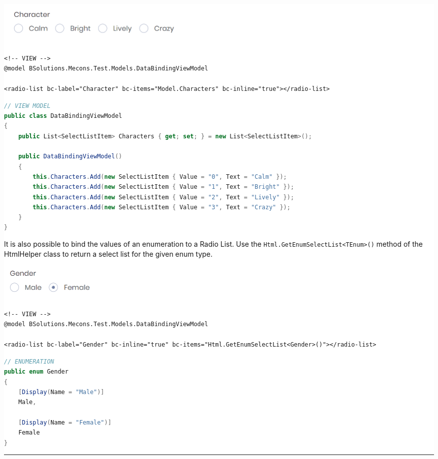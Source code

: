 <img src="img/radiolist_05.png" width="369" alt="Radio List Items">

```markup
<!-- VIEW -->
@model BSolutions.Mecons.Test.Models.DataBindingViewModel

<radio-list bc-label="Character" bc-items="Model.Characters" bc-inline="true"></radio-list>
```

```csharp
// VIEW MODEL
public class DataBindingViewModel
{
    public List<SelectListItem> Characters { get; set; } = new List<SelectListItem>();

    public DataBindingViewModel()
    {
        this.Characters.Add(new SelectListItem { Value = "0", Text = "Calm" });
        this.Characters.Add(new SelectListItem { Value = "1", Text = "Bright" });
        this.Characters.Add(new SelectListItem { Value = "2", Text = "Lively" });
        this.Characters.Add(new SelectListItem { Value = "3", Text = "Crazy" });
    }
}
```

It is also possible to bind the values of an enumeration to a Radio List. Use the `Html.GetEnumSelectList<TEnum>()` method of the HtmlHelper class to return a select list for the given enum type.

<img src="img/radiolist_06.png" width="204" alt="">

```markup
<!-- VIEW -->
@model BSolutions.Mecons.Test.Models.DataBindingViewModel

<radio-list bc-label="Gender" bc-inline="true" bc-items="Html.GetEnumSelectList<Gender>()"></radio-list>
```

```csharp
// ENUMERATION
public enum Gender
{
    [Display(Name = "Male")]
    Male,

    [Display(Name = "Female")]
    Female
}
```

---